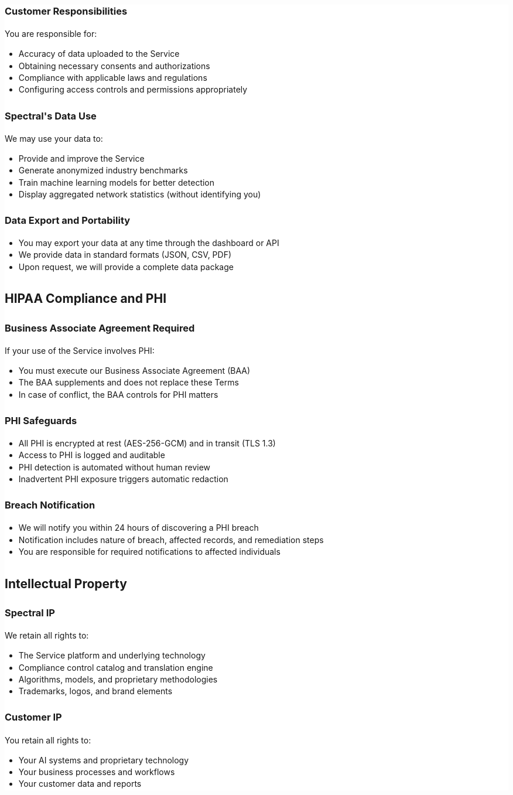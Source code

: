 ### Customer Responsibilities
You are responsible for:
- Accuracy of data uploaded to the Service
- Obtaining necessary consents and authorizations
- Compliance with applicable laws and regulations
- Configuring access controls and permissions appropriately

### Spectral's Data Use
We may use your data to:
- Provide and improve the Service
- Generate anonymized industry benchmarks
- Train machine learning models for better detection
- Display aggregated network statistics (without identifying you)

### Data Export and Portability
- You may export your data at any time through the dashboard or API
- We provide data in standard formats (JSON, CSV, PDF)
- Upon request, we will provide a complete data package

## HIPAA Compliance and PHI

### Business Associate Agreement Required
If your use of the Service involves PHI:
- You must execute our Business Associate Agreement (BAA)
- The BAA supplements and does not replace these Terms
- In case of conflict, the BAA controls for PHI matters

### PHI Safeguards
- All PHI is encrypted at rest (AES-256-GCM) and in transit (TLS 1.3)
- Access to PHI is logged and auditable
- PHI detection is automated without human review
- Inadvertent PHI exposure triggers automatic redaction

### Breach Notification
- We will notify you within 24 hours of discovering a PHI breach
- Notification includes nature of breach, affected records, and remediation steps
- You are responsible for required notifications to affected individuals

## Intellectual Property

### Spectral IP
We retain all rights to:
- The Service platform and underlying technology
- Compliance control catalog and translation engine
- Algorithms, models, and proprietary methodologies
- Trademarks, logos, and brand elements

### Customer IP
You retain all rights to:
- Your AI systems and proprietary technology
- Your business processes and workflows
- Your customer data and reports
